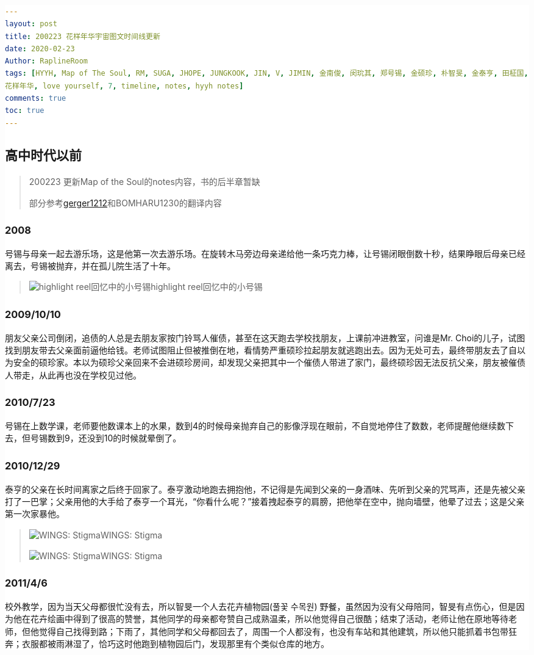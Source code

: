 ```yaml
---
layout: post
title: 200223 花样年华宇宙图文时间线更新
date: 2020-02-23
Author: RaplineRoom
tags: [HYYH, Map of The Soul, RM, SUGA, JHOPE, JUNGKOOK, JIN, V, JIMIN, 金南俊, 闵玧其, 郑号锡, 金硕珍, 朴智旻, 金泰亨, 田柾国, 花样年华, love yourself, 7, timeline, notes, hyyh notes]
comments: true
toc: true
---
```


## 高中时代以前

> 200223 更新Map of the Soul的notes内容，书的后半章暂缺
>
> 部分参考[gerger1212](http://german1212.pixnet.net/blog/post/354159626-%E8%8A%B1%E6%A8%A3%E5%B9%B4%E8%8F%AF-the-notes-1-4-%28%E9%A0%86%E6%99%82%E5%BA%8F%29-%5B%E6%96%87%E7%AB%A0%E7%BF%BB%E8%AD%AF%5)和BOMHARU1230的翻译内容

### 2008  

号锡与母亲一起去游乐场，这是他第一次去游乐场。在旋转木马旁边母亲递给他一条巧克力棒，让号锡闭眼倒数十秒，结果睁眼后母亲已经离去，号锡被抛弃，并在孤儿院生活了十年。

> ![highlight reel回忆中的小号锡](%E6%97%B6%E9%97%B4%E7%BA%BF.assets/62462bb3ly1fupdm3i8xsj211o0fqax7.jpg)highlight reel回忆中的小号锡

### 2009/10/10

朋友父亲公司倒闭，追债的人总是去朋友家按门铃骂人催债，甚至在这天跑去学校找朋友，上课前冲进教室，问谁是Mr. Choi的儿子，试图找到朋友带去父亲面前逼他给钱。老师试图阻止但被推倒在地，看情势严重硕珍拉起朋友就逃跑出去。因为无处可去，最终带朋友去了自以为安全的硕珍家。本以为硕珍父亲回来不会进硕珍房间，却发现父亲把其中一个催债人带进了家门，最终硕珍因无法反抗父亲，朋友被催债人带走，从此再也没在学校见过他。

### 2010/7/23

号锡在上数学课，老师要他数课本上的水果，数到4的时候母亲抛弃自己的影像浮现在眼前，不自觉地停住了数数，老师提醒他继续数下去，但号锡数到9，还没到10的时候就晕倒了。

### 2010/12/29

泰亨的父亲在长时间离家之后终于回家了。泰亨激动地跑去拥抱他，不记得是先闻到父亲的一身酒味、先听到父亲的咒骂声，还是先被父亲打了一巴掌；父亲用他的大手给了泰亨一个耳光，“你看什么呢？”接着拽起泰亨的肩膀，把他举在空中，抛向墙壁，他晕了过去；这是父亲第一次家暴他。

> ![WINGS: Stigma](%E6%97%B6%E9%97%B4%E7%BA%BF.assets/62462bb3ly1fupdpm4964j211i0g3du4.jpg)WINGS: Stigma
>
> ![WINGS: Stigma](%E6%97%B6%E9%97%B4%E7%BA%BF.assets/62462bb3ly1fupdpofr2pj211m0fq7ft.jpg)WINGS: Stigma

### 2011/4/6

校外教学，因为当天父母都很忙没有去，所以智旻一个人去花卉植物园(풀꽃 수목원) 野餐，虽然因为没有父母陪同，智旻有点伤心，但是因为他在花卉绘画中得到了很高的赞誉，其他同学的母亲都夸赞自己成熟温柔，所以他觉得自己很酷；结束了活动，老师让他在原地等待老师，但他觉得自己找得到路；下雨了，其他同学和父母都回去了，周围一个人都没有，也没有车站和其他建筑，所以他只能抓着书包带狂奔；衣服都被雨淋湿了，恰巧这时他跑到植物园后门，发现那里有个类似仓库的地方。
